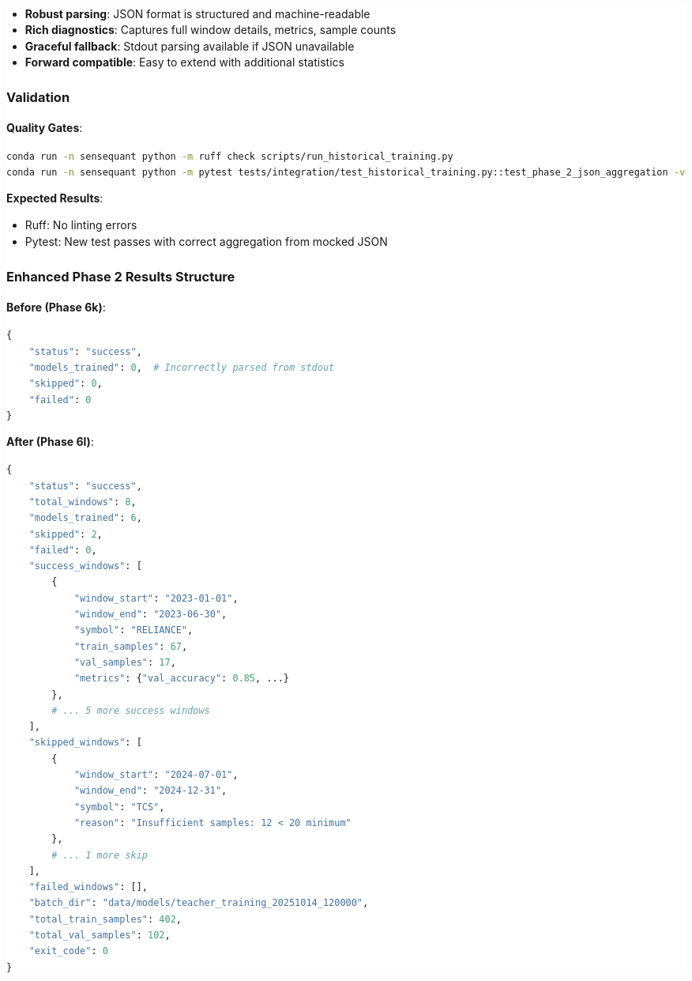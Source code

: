 - **Robust parsing**: JSON format is structured and machine-readable
- **Rich diagnostics**: Captures full window details, metrics, sample counts
- **Graceful fallback**: Stdout parsing available if JSON unavailable
- **Forward compatible**: Easy to extend with additional statistics

### Validation

**Quality Gates**:
```bash
conda run -n sensequant python -m ruff check scripts/run_historical_training.py
conda run -n sensequant python -m pytest tests/integration/test_historical_training.py::test_phase_2_json_aggregation -v
```

**Expected Results**:
- Ruff: No linting errors
- Pytest: New test passes with correct aggregation from mocked JSON

### Enhanced Phase 2 Results Structure

**Before (Phase 6k)**:
```python
{
    "status": "success",
    "models_trained": 0,  # Incorrectly parsed from stdout
    "skipped": 0,
    "failed": 0
}
```

**After (Phase 6l)**:
```python
{
    "status": "success",
    "total_windows": 8,
    "models_trained": 6,
    "skipped": 2,
    "failed": 0,
    "success_windows": [
        {
            "window_start": "2023-01-01",
            "window_end": "2023-06-30",
            "symbol": "RELIANCE",
            "train_samples": 67,
            "val_samples": 17,
            "metrics": {"val_accuracy": 0.85, ...}
        },
        # ... 5 more success windows
    ],
    "skipped_windows": [
        {
            "window_start": "2024-07-01",
            "window_end": "2024-12-31",
            "symbol": "TCS",
            "reason": "Insufficient samples: 12 < 20 minimum"
        },
        # ... 1 more skip
    ],
    "failed_windows": [],
    "batch_dir": "data/models/teacher_training_20251014_120000",
    "total_train_samples": 402,
    "total_val_samples": 102,
    "exit_code": 0
}
```
